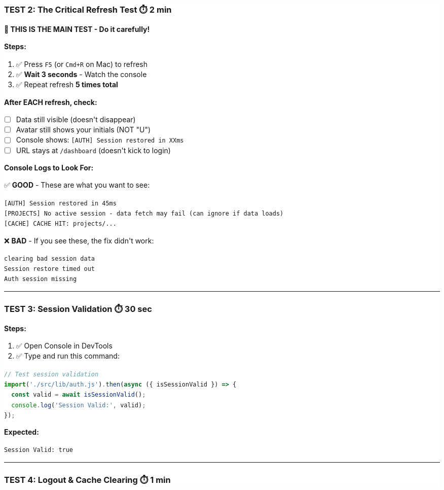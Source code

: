 ### **TEST 2: The Critical Refresh Test** ⏱️ 2 min

**🚨 THIS IS THE MAIN TEST - Do it carefully!**

**Steps:**
1. ✅ Press `F5` (or `Cmd+R` on Mac) to refresh
2. ✅ **Wait 3 seconds** - Watch the console
3. ✅ Repeat refresh **5 times total**

**After EACH refresh, check:**
- [ ] Data still visible (doesn't disappear)
- [ ] Avatar still shows your initials (NOT "U")
- [ ] Console shows: `[AUTH] Session restored in XXms`
- [ ] URL stays at `/dashboard` (doesn't kick to login)

**Console Logs to Look For:**

✅ **GOOD** - These are what you want to see:
```
[AUTH] Session restored in 45ms
[PROJECTS] No active session - data fetch may fail (can ignore if data loads)
[CACHE] CACHE HIT: projects/...
```

❌ **BAD** - If you see these, the fix didn't work:
```
clearing bad session data
Session restore timed out
Auth session missing
```

---

### **TEST 3: Session Validation** ⏱️ 30 sec

**Steps:**
1. ✅ Open Console in DevTools
2. ✅ Type and run this command:

```javascript
// Test session validation
import('./src/lib/auth.js').then(async ({ isSessionValid }) => {
  const valid = await isSessionValid();
  console.log('Session Valid:', valid);
});
```

**Expected:**
```
Session Valid: true
```

---

### **TEST 4: Logout & Cache Clearing** ⏱️ 1 min
